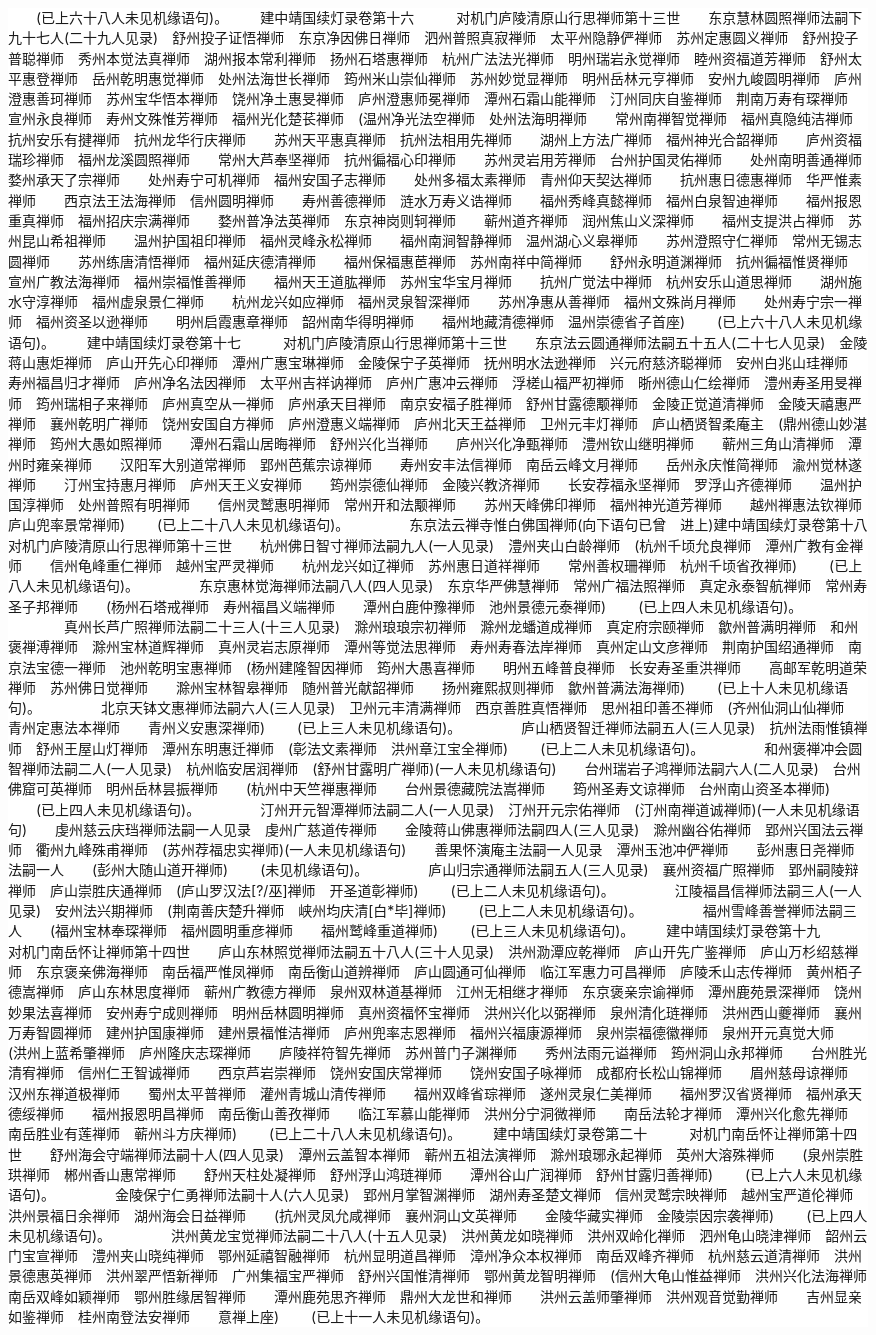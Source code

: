 　　(已上六十八人未见机缘语句)。
　　建中靖国续灯录卷第十六　　　对机门庐陵清原山行思禅师第十三世　　东京慧林圆照禅师法嗣下九十七人(二十九人见录)　舒州投子证悟禅师　东京净因佛日禅师　泗州普照真寂禅师　太平州隐静俨禅师　苏州定惠圆义禅师　舒州投子普聪禅师　秀州本觉法真禅师　湖州报本常利禅师　扬州石塔惠禅师　杭州广法法光禅师　明州瑞岩永觉禅师　睦州资福道芳禅师　舒州太平惠登禅师　岳州乾明惠觉禅师　处州法海世长禅师　筠州米山崇仙禅师　苏州妙觉显禅师　明州岳林元亨禅师　安州九峻圆明禅师　庐州澄惠善珂禅师　苏州宝华悟本禅师　饶州净土惠旻禅师　庐州澄惠师冕禅师　潭州石霜山能禅师　汀州同庆自鉴禅师　荆南万寿有琛禅师　宣州永良禅师　寿州文殊惟芳禅师　福州光化楚苌禅师　(温州净光法空禅师　处州法海明禅师　　常州南禅智觉禅师　福州真隐纯洁禅师　　抗州安乐有揵禅师　抗州龙华行庆禅师　　苏州天平惠真禅师　抗州法相用先禅师　　湖州上方法广禅师　福州神光合韶禅师　　庐州资福瑞珍禅师　福州龙溪圆照禅师　　常州大芦奉坚禅师　抗州徧福心印禅师　　苏州灵岩用芳禅师　台州护国灵佑禅师　　处州南明善通禅师　婺州承天了宗禅师　　处州寿宁可机禅师　福州安国子志禅师　　处州多福太素禅师　青州仰天契达禅师　　抗州惠日德惠禅师　华严惟素禅师　　西京法王法海禅师　信州圆明禅师　　寿州善德禅师　涟水万寿义诰禅师　　福州秀峰真懿禅师　福州白泉智迪禅师　　福州报恩重真禅师　福州招庆宗满禅师　　婺州普净法英禅师　东京神岗则轲禅师　　蕲州道齐禅师　润州焦山义深禅师　　福州支提洪占禅师　苏州昆山希祖禅师　　温州护国祖印禅师　福州灵峰永松禅师　　福州南涧智静禅师　温州湖心义皋禅师　　苏州澄照守仁禅师　常州无锡志圆禅师　　苏州练唐清悟禅师　福州延庆德清禅师　　福州保福惠茞禅师　苏州南祥中简禅师　　舒州永明道渊禅师　抗州徧福惟贤禅师　　宣州广教法海禅师　福州崇福惟善禅师　　福州天王道肱禅师　苏州宝华宝月禅师　　抗州广觉法中禅师　杭州安乐山道思禅师　　湖州施水守淳禅师　福州虚泉景仁禅师　　杭州龙兴如应禅师　福州灵泉智深禅师　　苏州净惠从善禅师　福州文殊尚月禅师　　处州寿宁宗一禅师　福州资圣以逊禅师　　明州启霞惠章禅师　韶州南华得明禅师　　福州地藏清德禅师　温州崇德省子首座)
　　(已上六十八人未见机缘语句)。
　　建中靖国续灯录卷第十七　　　对机门庐陵清原山行思禅师第十三世　　东京法云圆通禅师法嗣五十五人(二十七人见录)　金陵蒋山惠炬禅师　庐山开先心印禅师　潭州广惠宝琳禅师　金陵保宁子英禅师　抚州明水法逊禅师　兴元府慈济聪禅师　安州白兆山珪禅师　寿州福昌归才禅师　庐州净名法因禅师　太平州吉祥讷禅师　庐州广惠冲云禅师　浮槎山福严初禅师　晣州德山仁绘禅师　澧州寿圣用旻禅师　筠州瑞相子来禅师　庐州真空从一禅师　庐州承天目禅师　南京安福子胜禅师　舒州甘露德颙禅师　金陵正觉道清禅师　金陵天禧惠严禅师　襄州乾明广禅师　饶州安国自方禅师　庐州澄惠义端禅师　庐州北天王益禅师　卫州元丰灯禅师　庐山栖贤智柔庵主　(鼎州德山妙湛禅师　筠州大愚如照禅师　　潭州石霜山居晦禅师　舒州兴化当禅师　　庐州兴化净甄禅师　澧州钦山继明禅师　　蕲州三角山清禅师　潭州时雍亲禅师　　汉阳军大别道常禅师　郢州芭蕉宗谅禅师　　寿州安丰法信禅师　南岳云峰文月禅师　　岳州永庆惟简禅师　渝州觉林遂禅师　　汀州宝持惠月禅师　庐州天王义安禅师　　筠州崇德仙禅师　金陵兴教济禅师　　长安荐福永坚禅师　罗浮山齐德禅师　　温州护国淳禅师　处州普照有明禅师　　信州灵鹫惠明禅师　常州开和法颙禅师　　苏州天峰佛印禅师　福州神光道芳禅师　　越州禅惠法钦禅师　庐山兜率景常禅师)
　　(已上二十八人未见机缘语句)。
　　　　东京法云禅寺惟白佛国禅师(向下语句已曾　进上)建中靖国续灯录卷第十八　　　对机门庐陵清原山行思禅师第十三世　　杭州佛日智寸禅师法嗣九人(一人见录)　澧州夹山白龄禅师　(杭州千顷允良禅师　潭州广教有金禅师　　信州龟峰重仁禅师　越州宝严灵禅师　　杭州龙兴如辽禅师　苏州惠日道祥禅师　　常州善权珊禅师　杭州千顷省孜禅师)
　　(已上八人未见机缘语句)。
　　　　东京惠林觉海禅师法嗣八人(四人见录)　东京华严佛慧禅师　常州广福法照禅师　真定永泰智航禅师　常州寿圣子邦禅师　　(杨州石塔戒禅师　寿州福昌义端禅师　　潭州白鹿仲豫禅师　池州景德元泰禅师)
　　(已上四人未见机缘语句)。
　　　　真州长芦广照禅师法嗣二十三人(十三人见录)　滁州琅琅宗初禅师　滁州龙蟠道成禅师　真定府宗颐禅师　歙州普满明禅师　和州褒禅溥禅师　滁州宝林道辉禅师　真州灵岩志原禅师　潭州等觉法思禅师　寿州寿春法岸禅师　真州定山文彦禅师　荆南护国绍通禅师　南京法宝德一禅师　池州乾明宝惠禅师　(杨州建隆智因禅师　筠州大愚喜禅师　　明州五峰普良禅师　长安寿圣重洪禅师　　高邮军乾明道荣禅师　苏州佛日觉禅师　　滁州宝林智皋禅师　随州普光献韶禅师　　扬州雍熙叔则禅师　歙州普满法海禅师)
　　(已上十人未见机缘语句)。
　　　　北京天钵文惠禅师法嗣六人(三人见录)　卫州元丰清满禅师　西京善胜真悟禅师　思州祖印善丕禅师　(齐州仙洞山仙禅师　青州定惠法本禅师　　青州义安惠深禅师)
　　(已上三人未见机缘语句)。
　　　　庐山栖贤智迁禅师法嗣五人(三人见录)　抗州法雨惟镇禅师　舒州王屋山灯禅师　潭州东明惠迁禅师　(彰法文素禅师　洪州章江宝全禅师)
　　(已上二人未见机缘语句)。
　　　　和州褒禅冲会圆智禅师法嗣二人(一人见录)　杭州临安居润禅师　(舒州甘露明广禅师)(一人未见机缘语句)　　台州瑞岩子鸿禅师法嗣六人(二人见录)　台州佛窟可英禅师　明州岳林昙振禅师　　(杭州中天竺禅惠禅师　　台州景德藏院法嵩禅师　　筠州圣寿文谅禅师　台州南山资圣本禅师)
　　(已上四人未见机缘语句)。
　　　　汀州开元智潭禅师法嗣二人(一人见录)　汀州开元宗佑禅师　(汀州南禅道诚禅师)(一人未见机缘语句)　　虔州慈云庆珰禅师法嗣一人见录　虔州广慈道传禅师　　金陵蒋山佛惠禅师法嗣四人(三人见录)　滁州幽谷佑禅师　郢州兴国法云禅师　衢州九峰殊甫禅师　(苏州荐福忠实禅师)(一人未见机缘语句)　　善果怀演庵主法嗣一人见录　潭州玉池冲俨禅师　　彭州惠日尧禅师法嗣一人　　(彭州大随山道开禅师)
　　(未见机缘语句)。
　　　　庐山归宗通禅师法嗣五人(三人见录)　襄州资福广照禅师　郢州嗣陵辩禅师　庐山崇胜庆通禅师　(庐山罗汉法[?/巫]禅师　开圣道彰禅师)
　　(已上二人未见机缘语句)。
　　　　江陵福昌信禅师法嗣三人(一人见录)　安州法兴期禅师　(荆南善庆楚升禅师　峡州均庆清[白*毕]禅师)
　　(已上二人未见机缘语句)。
　　　　福州雪峰善誉禅师法嗣三人　　(福州宝林奉琛禅师　福州圆明重彦禅师　　福州鹫峰重道禅师)
　　(已上三人未见机缘语句)。
　　建中靖国续灯录卷第十九　　　对机门南岳怀让禅师第十四世　　庐山东林照觉禅师法嗣五十八人(三十人见录)　洪州泐潭应乾禅师　庐山开先广鉴禅师　庐山万杉绍慈禅师　东京褒亲佛海禅师　南岳福严惟凤禅师　南岳衡山道辨禅师　庐山圆通可仙禅师　临江军惠力可昌禅师　庐陵禾山志传禅师　黄州栢子德嵩禅师　庐山东林思度禅师　蕲州广教德方禅师　泉州双林道基禅师　江州无相继才禅师　东京褒亲宗谕禅师　潭州鹿苑景深禅师　饶州妙果法喜禅师　安州寿宁成则禅师　明州岳林圆明禅师　真州资福怀宝禅师　洪州兴化以弼禅师　泉州清化琏禅师　洪州西山夔禅师　襄州万寿智圆禅师　建州护国康禅师　建州景福惟洁禅师　庐州兜率志恩禅师　福州兴福康源禅师　泉州崇福德徽禅师　泉州开元真觉大师　　(洪州上蓝希肇禅师　庐州隆庆志琛禅师　　庐陵祥符智先禅师　苏州普门子渊禅师　　秀州法雨元谥禅师　筠州洞山永邦禅师　　台州胜光清宥禅师　信州仁王智诚禅师　　西京芦岩崇禅师　饶州安国庆常禅师　　饶州安国子咏禅师　成都府长松山锦禅师　　眉州慈母谅禅师　汉州东禅道极禅师　　蜀州太平普禅师　灌州青城山清传禅师　　福州双峰省琮禅师　遂州灵泉仁美禅师　　福州罗汉省贤禅师　福州承天德绥禅师　　福州报恩明昌禅师　南岳衡山善孜禅师　　临江军慕山能禅师　洪州分宁洞微禅师　　南岳法轮才禅师　潭州兴化愈先禅师　　南岳胜业有莲禅师　蕲州斗方庆禅师)
　　(已上二十八人未见机缘语句)。
　　建中靖国续灯录卷第二十　　　对机门南岳怀让禅师第十四世　　舒州海会守端禅师法嗣十人(四人见录)　潭州云盖智本禅师　蕲州五祖法演禅师　滁州琅琊永起禅师　英州大溶殊禅师　　(泉州崇胜珙禅师　郴州香山惠常禅师　　舒州天柱处凝禅师　舒州浮山鸿琏禅师　　潭州谷山广润禅师　舒州甘露归善禅师)
　　(已上六人未见机缘语句)。
　　　　金陵保宁仁勇禅师法嗣十人(六人见录)　郢州月掌智渊禅师　湖州寿圣楚文禅师　信州灵鹫宗映禅师　越州宝严道伦禅师　洪州景福日余禅师　湖州海会日益禅师　　(抗州灵凤允咸禅师　襄州洞山文英禅师　　金陵华藏实禅师　金陵崇因宗袭禅师)
　　(已上四人未见机缘语句)。
　　　　洪州黄龙宝觉禅师法嗣二十八人(十五人见录)　洪州黄龙如晓禅师　洪州双岭化禅师　泗州龟山晓津禅师　韶州云门宝宣禅师　澧州夹山晓纯禅师　鄂州延禧智融禅师　杭州显明道昌禅师　漳州净众本权禅师　南岳双峰齐禅师　杭州慈云道清禅师　洪州景德惠英禅师　洪州翠严悟新禅师　广州集福宝严禅师　舒州兴国惟清禅师　鄂州黄龙智明禅师　(信州大龟山惟益禅师　洪州兴化法海禅师　　南岳双峰如颖禅师　鄂州胜缘居智禅师　　潭州鹿苑思齐禅师　鼎州大龙世和禅师　　洪州云盖师肇禅师　洪州观音觉勤禅师　　吉州显亲如鉴禅师　桂州南登法安禅师　　意禅上座)
　　(已上十一人未见机缘语句)。
